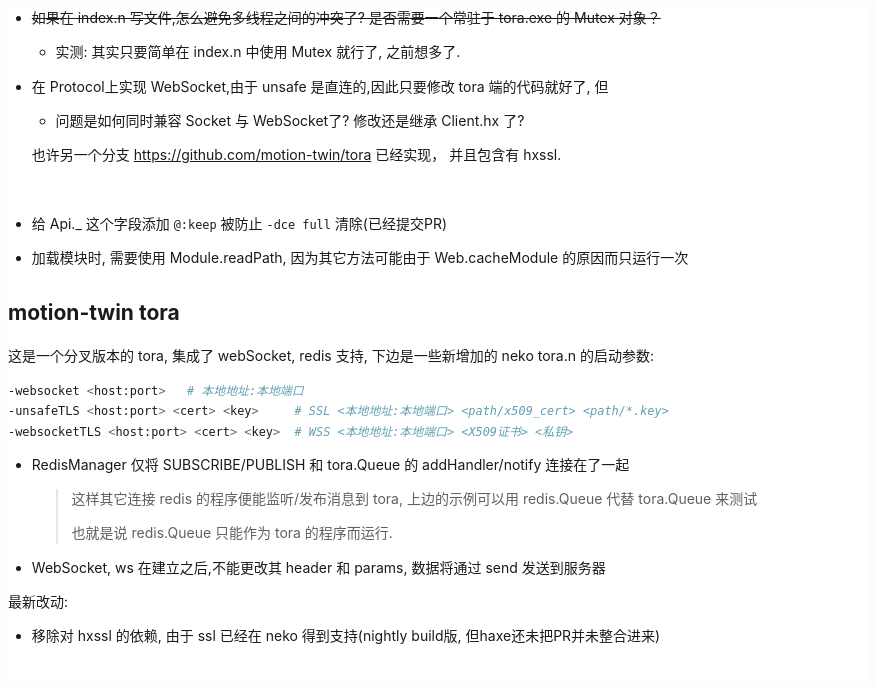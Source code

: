 * ~~如果在 index.n 写文件,怎么避免多线程之间的冲突了? 是否需要一个常驻于 tora.exe 的 Mutex 对象？~~

  - 实测: 其实只要简单在 index.n 中使用 Mutex 就行了, 之前想多了.

* 在 Protocol上实现 WebSocket,由于 unsafe 是直连的,因此只要修改 tora 端的代码就好了, 但

  - 问题是如何同时兼容 Socket 与 WebSocket了? 修改还是继承 Client.hx 了?

  也许另一个分支 <https://github.com/motion-twin/tora> 已经实现， 并且包含有 hxssl.

<br />

* 给 Api._ 这个字段添加 `@:keep` 被防止 `-dce full` 清除(已经提交PR)

* 加载模块时, 需要使用 Module.readPath, 因为其它方法可能由于 Web.cacheModule 的原因而只运行一次

motion-twin tora
------

这是一个分叉版本的 tora, 集成了 webSocket, redis 支持, 下边是一些新增加的 neko tora.n 的启动参数:

```bash
-websocket <host:port>   # 本地地址:本地端口
-unsafeTLS <host:port> <cert> <key>     # SSL <本地地址:本地端口> <path/x509_cert> <path/*.key>
-websocketTLS <host:port> <cert> <key>  # WSS <本地地址:本地端口> <X509证书> <私钥>
```

* RedisManager 仅将 SUBSCRIBE/PUBLISH 和 tora.Queue 的 addHandler/notify 连接在了一起

  > 这样其它连接 redis 的程序便能监听/发布消息到 tora, 上边的示例可以用 redis.Queue 代替 tora.Queue 来测试
  >
  > 也就是说 redis.Queue 只能作为 tora 的程序而运行.

* WebSocket, ws 在建立之后,不能更改其 header 和 params, 数据将通过 send 发送到服务器

最新改动:

* 移除对 hxssl 的依赖, 由于 ssl 已经在 neko 得到支持(nightly build版, 但haxe还未把PR并未整合进来)

<br />
